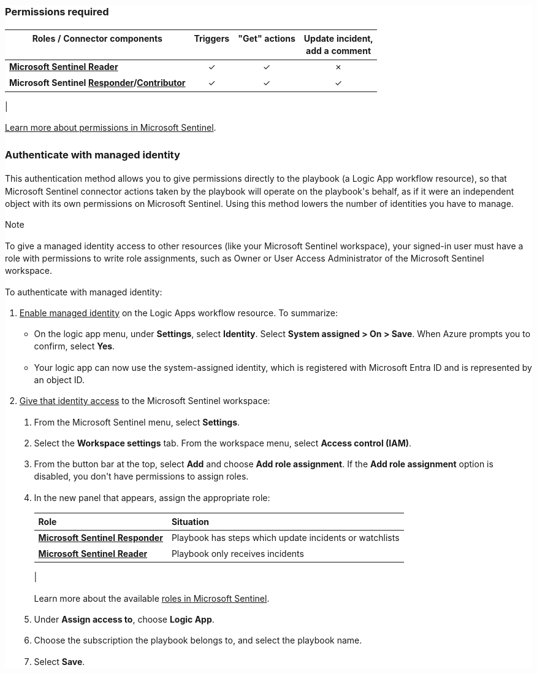 ### Permissions required

| Roles / Connector components | Triggers | "Get" actions | Update incident,<br>add a comment |
| ------------- | :-----------: | :------------: | :-----------: |
| **[Microsoft Sentinel Reader](../role-based-access-control/built-in-roles.md#microsoft-sentinel-reader)** | &#10003; | &#10003; | &#10007; |
| **Microsoft Sentinel [Responder](../role-based-access-control/built-in-roles.md#microsoft-sentinel-responder)/[Contributor](../role-based-access-control/built-in-roles.md#microsoft-sentinel-contributor)** | &#10003; | &#10003; | &#10003; |
| 

[Learn more about permissions in Microsoft Sentinel](./roles.md).

### Authenticate with managed identity

This authentication method allows you to give permissions directly to the playbook (a Logic App workflow resource), so that Microsoft Sentinel connector actions taken by the playbook will operate on the playbook's behalf, as if it were an independent object with its own permissions on Microsoft Sentinel. Using this method lowers the number of identities you have to manage. 

> [!NOTE]
> To give a managed identity access to other resources (like your Microsoft Sentinel workspace), your signed-in user must have a role with permissions to write role assignments, such as Owner or User Access Administrator of the Microsoft Sentinel workspace.

To authenticate with managed identity:

1. [Enable managed identity](../logic-apps/create-managed-service-identity.md#enable-system-assigned-identity-in-azure-portal) on the Logic Apps workflow resource. To summarize:

    - On the logic app menu, under **Settings**, select **Identity**. Select **System assigned > On > Save**. When Azure prompts you to confirm, select **Yes**.

    - Your logic app can now use the system-assigned identity, which is registered with Microsoft Entra ID and is represented by an object ID.

1. [Give that identity access](../logic-apps/create-managed-service-identity.md#give-identity-access-to-resources) to the Microsoft Sentinel workspace:
    1. From the Microsoft Sentinel menu, select **Settings**.
    1. Select the **Workspace settings** tab. From the workspace menu, select **Access control (IAM)**.
    1. From the button bar at the top, select **Add** and choose **Add role assignment**. If the **Add role assignment** option is disabled, you don't have permissions to assign roles.
    1. In the new panel that appears, assign the appropriate role:

        | Role | Situation |
        | --- | --- |
        | [**Microsoft Sentinel Responder**](../role-based-access-control/built-in-roles.md#microsoft-sentinel-responder) | Playbook has steps which update incidents or watchlists |
        | [**Microsoft Sentinel Reader**](../role-based-access-control/built-in-roles.md#microsoft-sentinel-reader) | Playbook only receives incidents |
        |

        Learn more about the available [roles in Microsoft Sentinel](./roles.md).
    1. Under **Assign access to**, choose **Logic App**.
    1. Choose the subscription the playbook belongs to, and select the playbook name.
    1. Select **Save**.
